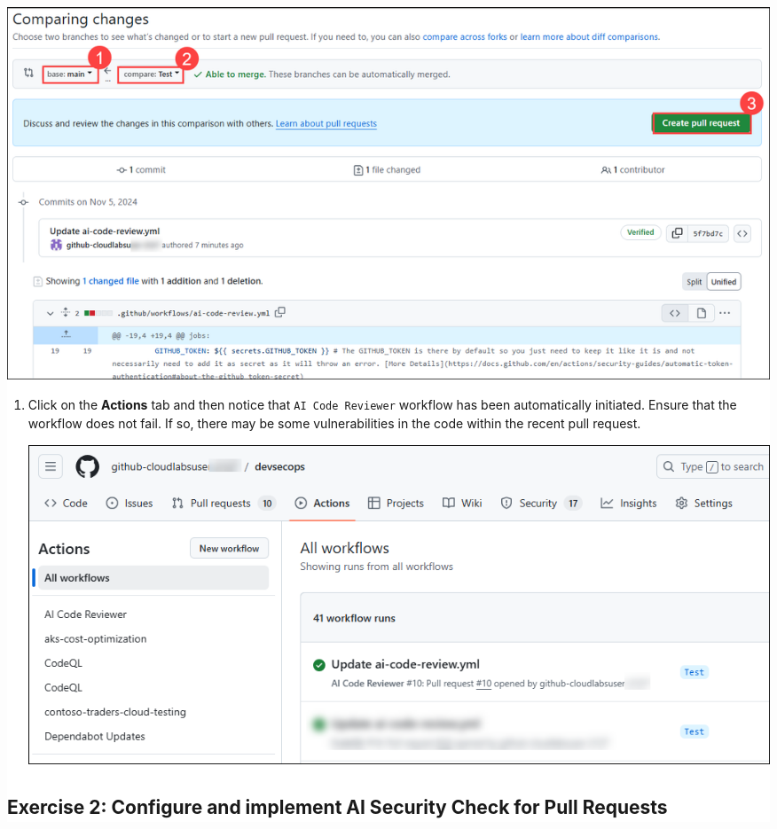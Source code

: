    ![](../media/ex6-task1-20.png)

1. Click on the **Actions** tab and then notice that `AI Code Reviewer` workflow has been automatically initiated. Ensure that the workflow does not fail. If so, there may be some vulnerabilities in the code within the recent pull request.  

   ![](../media/ex6-task1-22.png)

## Exercise 2: Configure and implement AI Security Check for Pull Requests
